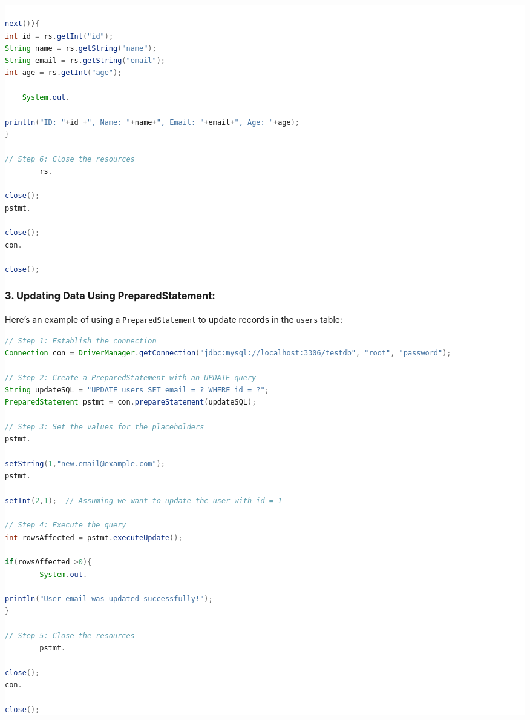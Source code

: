 ```java

next()){
int id = rs.getInt("id");
String name = rs.getString("name");
String email = rs.getString("email");
int age = rs.getInt("age");

    System.out.

println("ID: "+id +", Name: "+name+", Email: "+email+", Age: "+age);
}

// Step 6: Close the resources
        rs.

close();
pstmt.

close();
con.

close();
```

### **3. Updating Data Using PreparedStatement:**

Here’s an example of using a `PreparedStatement` to update records in the `users` table:

```java
// Step 1: Establish the connection
Connection con = DriverManager.getConnection("jdbc:mysql://localhost:3306/testdb", "root", "password");

// Step 2: Create a PreparedStatement with an UPDATE query
String updateSQL = "UPDATE users SET email = ? WHERE id = ?";
PreparedStatement pstmt = con.prepareStatement(updateSQL);

// Step 3: Set the values for the placeholders
pstmt.

setString(1,"new.email@example.com");
pstmt.

setInt(2,1);  // Assuming we want to update the user with id = 1

// Step 4: Execute the query
int rowsAffected = pstmt.executeUpdate();

if(rowsAffected >0){
        System.out.

println("User email was updated successfully!");
}

// Step 5: Close the resources
        pstmt.

close();
con.

close();
```
